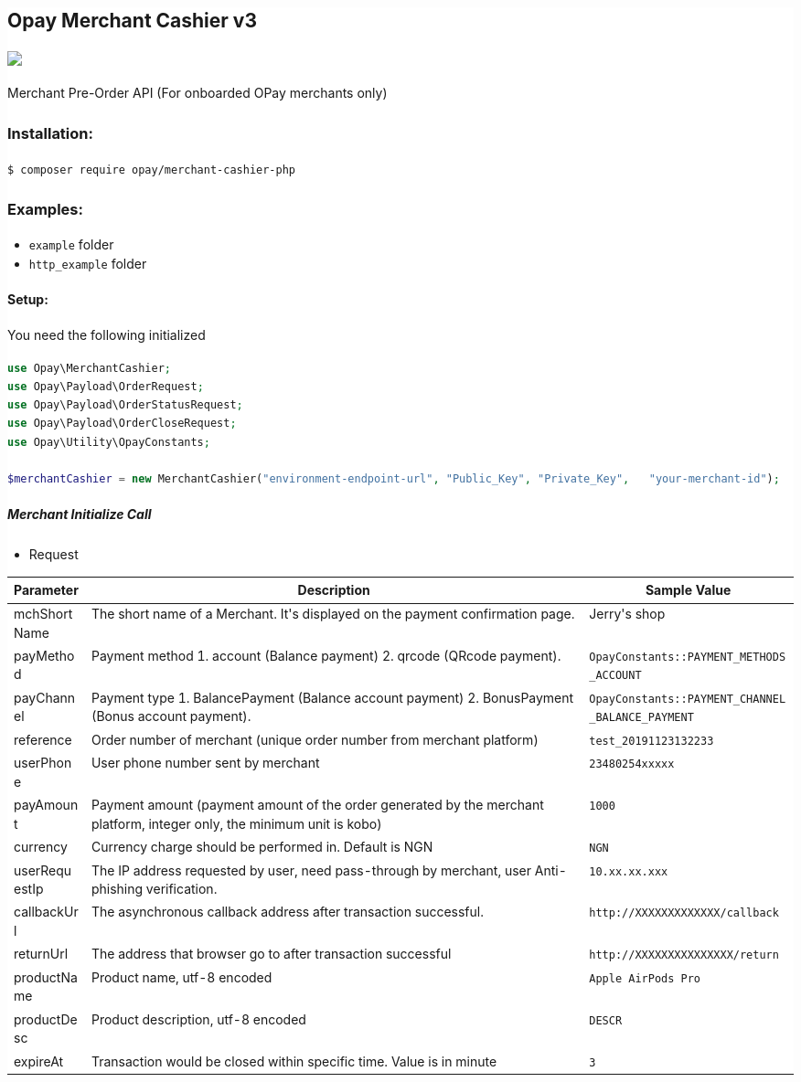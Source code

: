 ## Opay Merchant Cashier v3

![](https://github.com/actions/opay-merchant-cashier-php/workflows/.github/workflows/php.yml/badge.svg)

Merchant Pre-Order API (For onboarded OPay merchants only)

### Installation:
```sh
$ composer require opay/merchant-cashier-php
```

### Examples:

- `example` folder
- `http_example` folder

#### Setup:
You need the following initialized
```php
use Opay\MerchantCashier;
use Opay\Payload\OrderRequest;
use Opay\Payload\OrderStatusRequest;
use Opay\Payload\OrderCloseRequest;
use Opay\Utility\OpayConstants;

$merchantCashier = new MerchantCashier("environment-endpoint-url", "Public_Key", "Private_Key",   "your-merchant-id");
```
##### Merchant Initialize Call

- Request

| Parameter | Description | Sample Value |
| ------ | ------ | ------ |
| mchShortName | The short name of a Merchant. It's displayed on the payment confirmation page. | Jerry's shop |
| payMethod | Payment method 1. account (Balance payment) 2. qrcode (QRcode payment). | `OpayConstants::PAYMENT_METHODS_ACCOUNT` |
| payChannel | Payment type 1. BalancePayment (Balance account payment) 2. BonusPayment (Bonus account payment). | `OpayConstants::PAYMENT_CHANNEL_BALANCE_PAYMENT` |
| reference | Order number of merchant (unique order number from merchant platform) | `test_20191123132233` |
| userPhone | User phone number sent by merchant | `23480254xxxxx` |
| payAmount | Payment amount (payment amount of the order generated by the merchant platform, integer only, the minimum unit is kobo) | `1000` |
| currency | Currency charge should be performed in. Default is NGN | `NGN` |
| userRequestIp | The IP address requested by user, need pass-through by merchant, user Anti-phishing verification. | `10.xx.xx.xxx` |
| callbackUrl | The asynchronous callback address after transaction successful. | `http://XXXXXXXXXXXXX/callback` |
| returnUrl | The address that browser go to after transaction successful | `http://XXXXXXXXXXXXXXX/return` |
| productName | Product name, utf-8 encoded | `Apple AirPods Pro` |
| productDesc | Product description, utf-8 encoded | `DESCR` |
| expireAt | Transaction would be closed within specific time. Value is in minute | `3` |
